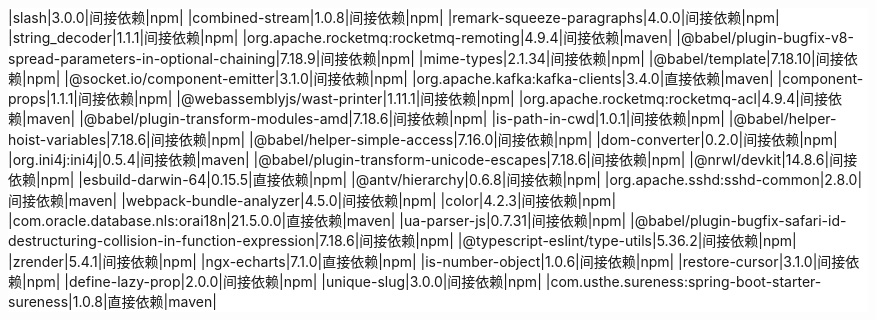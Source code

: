 |slash|3.0.0|间接依赖|npm|
|combined-stream|1.0.8|间接依赖|npm|
|remark-squeeze-paragraphs|4.0.0|间接依赖|npm|
|string_decoder|1.1.1|间接依赖|npm|
|org.apache.rocketmq:rocketmq-remoting|4.9.4|间接依赖|maven|
|@babel/plugin-bugfix-v8-spread-parameters-in-optional-chaining|7.18.9|间接依赖|npm|
|mime-types|2.1.34|间接依赖|npm|
|@babel/template|7.18.10|间接依赖|npm|
|@socket.io/component-emitter|3.1.0|间接依赖|npm|
|org.apache.kafka:kafka-clients|3.4.0|直接依赖|maven|
|component-props|1.1.1|间接依赖|npm|
|@webassemblyjs/wast-printer|1.11.1|间接依赖|npm|
|org.apache.rocketmq:rocketmq-acl|4.9.4|间接依赖|maven|
|@babel/plugin-transform-modules-amd|7.18.6|间接依赖|npm|
|is-path-in-cwd|1.0.1|间接依赖|npm|
|@babel/helper-hoist-variables|7.18.6|间接依赖|npm|
|@babel/helper-simple-access|7.16.0|间接依赖|npm|
|dom-converter|0.2.0|间接依赖|npm|
|org.ini4j:ini4j|0.5.4|间接依赖|maven|
|@babel/plugin-transform-unicode-escapes|7.18.6|间接依赖|npm|
|@nrwl/devkit|14.8.6|间接依赖|npm|
|esbuild-darwin-64|0.15.5|直接依赖|npm|
|@antv/hierarchy|0.6.8|间接依赖|npm|
|org.apache.sshd:sshd-common|2.8.0|间接依赖|maven|
|webpack-bundle-analyzer|4.5.0|间接依赖|npm|
|color|4.2.3|间接依赖|npm|
|com.oracle.database.nls:orai18n|21.5.0.0|直接依赖|maven|
|ua-parser-js|0.7.31|间接依赖|npm|
|@babel/plugin-bugfix-safari-id-destructuring-collision-in-function-expression|7.18.6|间接依赖|npm|
|@typescript-eslint/type-utils|5.36.2|间接依赖|npm|
|zrender|5.4.1|间接依赖|npm|
|ngx-echarts|7.1.0|直接依赖|npm|
|is-number-object|1.0.6|间接依赖|npm|
|restore-cursor|3.1.0|间接依赖|npm|
|define-lazy-prop|2.0.0|间接依赖|npm|
|unique-slug|3.0.0|间接依赖|npm|
|com.usthe.sureness:spring-boot-starter-sureness|1.0.8|直接依赖|maven|